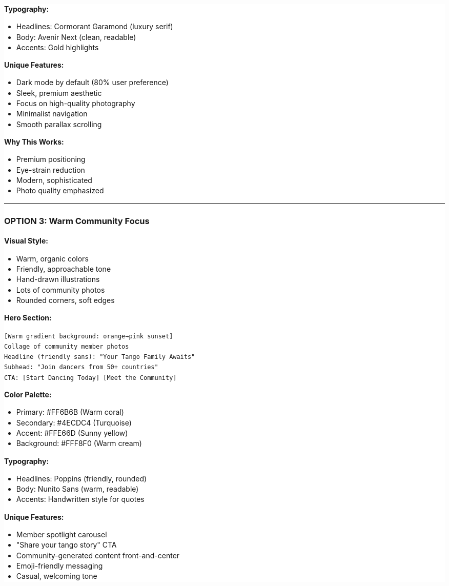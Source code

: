 **Typography:**
- Headlines: Cormorant Garamond (luxury serif)
- Body: Avenir Next (clean, readable)
- Accents: Gold highlights

**Unique Features:**
- Dark mode by default (80% user preference)
- Sleek, premium aesthetic
- Focus on high-quality photography
- Minimalist navigation
- Smooth parallax scrolling

**Why This Works:**
- Premium positioning
- Eye-strain reduction
- Modern, sophisticated
- Photo quality emphasized

---

### **OPTION 3: Warm Community Focus**

**Visual Style:**
- Warm, organic colors
- Friendly, approachable tone
- Hand-drawn illustrations
- Lots of community photos
- Rounded corners, soft edges

**Hero Section:**
```
[Warm gradient background: orange→pink sunset]
Collage of community member photos
Headline (friendly sans): "Your Tango Family Awaits"
Subhead: "Join dancers from 50+ countries"
CTA: [Start Dancing Today] [Meet the Community]
```

**Color Palette:**
- Primary: #FF6B6B (Warm coral)
- Secondary: #4ECDC4 (Turquoise)
- Accent: #FFE66D (Sunny yellow)
- Background: #FFF8F0 (Warm cream)

**Typography:**
- Headlines: Poppins (friendly, rounded)
- Body: Nunito Sans (warm, readable)
- Accents: Handwritten style for quotes

**Unique Features:**
- Member spotlight carousel
- "Share your tango story" CTA
- Community-generated content front-and-center
- Emoji-friendly messaging
- Casual, welcoming tone
